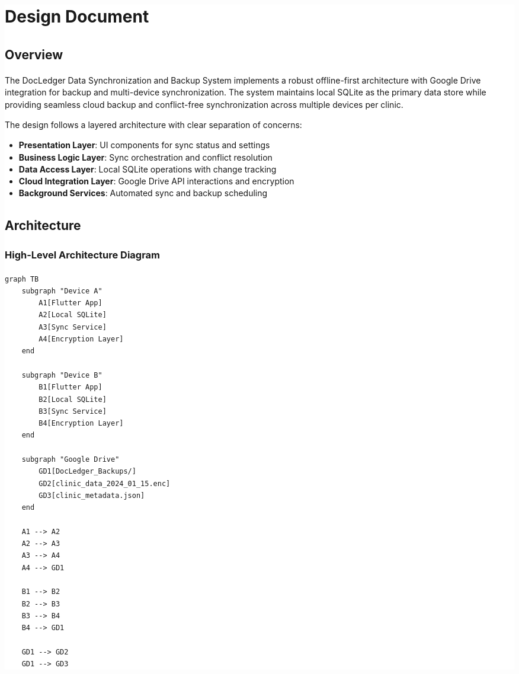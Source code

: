 # Design Document

## Overview

The DocLedger Data Synchronization and Backup System implements a robust offline-first architecture with Google Drive integration for backup and multi-device synchronization. The system maintains local SQLite as the primary data store while providing seamless cloud backup and conflict-free synchronization across multiple devices per clinic.

The design follows a layered architecture with clear separation of concerns:
- **Presentation Layer**: UI components for sync status and settings
- **Business Logic Layer**: Sync orchestration and conflict resolution
- **Data Access Layer**: Local SQLite operations with change tracking
- **Cloud Integration Layer**: Google Drive API interactions and encryption
- **Background Services**: Automated sync and backup scheduling

## Architecture

### High-Level Architecture Diagram

```mermaid
graph TB
    subgraph "Device A"
        A1[Flutter App]
        A2[Local SQLite]
        A3[Sync Service]
        A4[Encryption Layer]
    end
    
    subgraph "Device B"
        B1[Flutter App]
        B2[Local SQLite]
        B3[Sync Service]
        B4[Encryption Layer]
    end
    
    subgraph "Google Drive"
        GD1[DocLedger_Backups/]
        GD2[clinic_data_2024_01_15.enc]
        GD3[clinic_metadata.json]
    end
    
    A1 --> A2
    A2 --> A3
    A3 --> A4
    A4 --> GD1
    
    B1 --> B2
    B2 --> B3
    B3 --> B4
    B4 --> GD1
    
    GD1 --> GD2
    GD1 --> GD3
```

